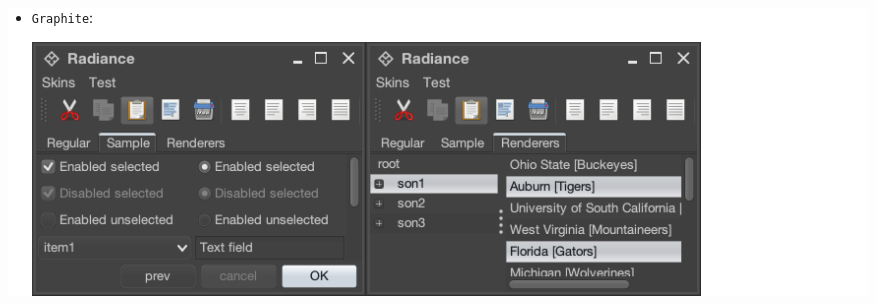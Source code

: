 * `Graphite`:

  <div style="display: flex;">
      <img src="img/graphite1.png" alt="Image 1" width="40%" />
      <img src="img/graphite2.png" alt="Image 2" width="40%" />
  </div>
